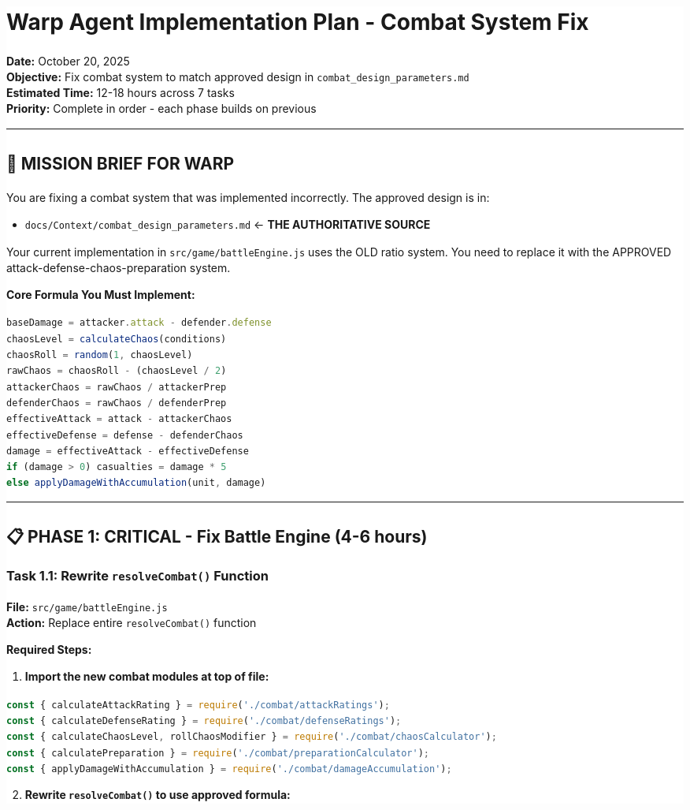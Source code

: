 # Warp Agent Implementation Plan - Combat System Fix

**Date:** October 20, 2025  
**Objective:** Fix combat system to match approved design in `combat_design_parameters.md`  
**Estimated Time:** 12-18 hours across 7 tasks  
**Priority:** Complete in order - each phase builds on previous

---

## 🎯 MISSION BRIEF FOR WARP

You are fixing a combat system that was implemented incorrectly. The approved design is in:
- `docs/Context/combat_design_parameters.md` ← **THE AUTHORITATIVE SOURCE**

Your current implementation in `src/game/battleEngine.js` uses the OLD ratio system. You need to replace it with the APPROVED attack-defense-chaos-preparation system.

**Core Formula You Must Implement:**
```javascript
baseDamage = attacker.attack - defender.defense
chaosLevel = calculateChaos(conditions)
chaosRoll = random(1, chaosLevel)
rawChaos = chaosRoll - (chaosLevel / 2)
attackerChaos = rawChaos / attackerPrep
defenderChaos = rawChaos / defenderPrep
effectiveAttack = attack - attackerChaos
effectiveDefense = defense - defenderChaos
damage = effectiveAttack - effectiveDefense
if (damage > 0) casualties = damage * 5
else applyDamageWithAccumulation(unit, damage)
```

---

## 📋 PHASE 1: CRITICAL - Fix Battle Engine (4-6 hours)

### **Task 1.1: Rewrite `resolveCombat()` Function**

**File:** `src/game/battleEngine.js`  
**Action:** Replace entire `resolveCombat()` function

**Required Steps:**

1. **Import the new combat modules at top of file:**
```javascript
const { calculateAttackRating } = require('./combat/attackRatings');
const { calculateDefenseRating } = require('./combat/defenseRatings');
const { calculateChaosLevel, rollChaosModifier } = require('./combat/chaosCalculator');
const { calculatePreparation } = require('./combat/preparationCalculator');
const { applyDamageWithAccumulation } = require('./combat/damageAccumulation');
```

2. **Rewrite `resolveCombat()` to use approved formula:**
